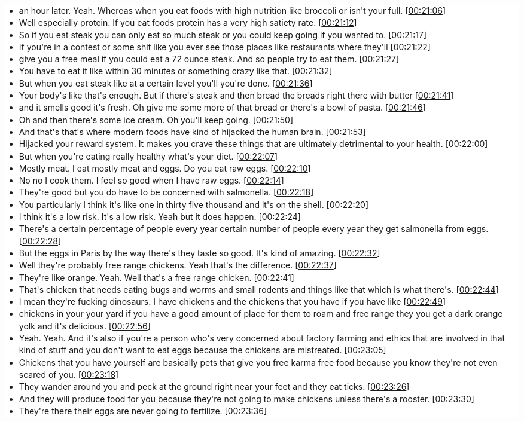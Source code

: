 *  an hour later. Yeah. Whereas when you eat foods with high nutrition like broccoli or isn't your full. [[00:21:06](https://www.youtube.com/watch?v=1VgHCqtApzY&t=1266.3s)]
*  Well especially protein. If you eat foods protein has a very high satiety rate. [[00:21:12](https://www.youtube.com/watch?v=1VgHCqtApzY&t=1272.3s)]
*  So if you eat steak you can only eat so much steak or you could keep going if you wanted to. [[00:21:17](https://www.youtube.com/watch?v=1VgHCqtApzY&t=1277.3s)]
*  If you're in a contest or some shit like you ever see those places like restaurants where they'll [[00:21:22](https://www.youtube.com/watch?v=1VgHCqtApzY&t=1282.8999999999999s)]
*  give you a free meal if you could eat a 72 ounce steak. And so people try to eat them. [[00:21:27](https://www.youtube.com/watch?v=1VgHCqtApzY&t=1287.6s)]
*  You have to eat it like within 30 minutes or something crazy like that. [[00:21:32](https://www.youtube.com/watch?v=1VgHCqtApzY&t=1292.1999999999998s)]
*  But when you eat steak like at a certain level you'll you're done. [[00:21:36](https://www.youtube.com/watch?v=1VgHCqtApzY&t=1296.8999999999999s)]
*  Your body's like that's enough. But if there's steak and then bread the breads right there with butter [[00:21:41](https://www.youtube.com/watch?v=1VgHCqtApzY&t=1301.3999999999999s)]
*  and it smells good it's fresh. Oh give me some more of that bread or there's a bowl of pasta. [[00:21:46](https://www.youtube.com/watch?v=1VgHCqtApzY&t=1306.3999999999999s)]
*  Oh and then there's some ice cream. Oh you'll keep going. [[00:21:50](https://www.youtube.com/watch?v=1VgHCqtApzY&t=1310.6s)]
*  And that's that's where modern foods have kind of hijacked the human brain. [[00:21:53](https://www.youtube.com/watch?v=1VgHCqtApzY&t=1313.5s)]
*  Hijacked your reward system. It makes you crave these things that are ultimately detrimental to your health. [[00:22:00](https://www.youtube.com/watch?v=1VgHCqtApzY&t=1320.4s)]
*  But when you're eating really healthy what's your diet. [[00:22:07](https://www.youtube.com/watch?v=1VgHCqtApzY&t=1327.6000000000001s)]
*  Mostly meat. I eat mostly meat and eggs. Do you eat raw eggs. [[00:22:10](https://www.youtube.com/watch?v=1VgHCqtApzY&t=1330.2s)]
*  No no I cook them. I feel so good when I have raw eggs. [[00:22:14](https://www.youtube.com/watch?v=1VgHCqtApzY&t=1334.5s)]
*  They're good but you do have to be concerned with salmonella. [[00:22:18](https://www.youtube.com/watch?v=1VgHCqtApzY&t=1338.1000000000001s)]
*  You particularly I think it's like one in thirty five thousand and it's on the shell. [[00:22:20](https://www.youtube.com/watch?v=1VgHCqtApzY&t=1340.7s)]
*  I think it's a low risk. It's a low risk. Yeah but it does happen. [[00:22:24](https://www.youtube.com/watch?v=1VgHCqtApzY&t=1344.7s)]
*  There's a certain percentage of people every year certain number of people every year they get salmonella from eggs. [[00:22:28](https://www.youtube.com/watch?v=1VgHCqtApzY&t=1348.1s)]
*  But the eggs in Paris by the way there's they taste so good. It's kind of amazing. [[00:22:32](https://www.youtube.com/watch?v=1VgHCqtApzY&t=1352.8s)]
*  Well they're probably free range chickens. Yeah that's the difference. [[00:22:37](https://www.youtube.com/watch?v=1VgHCqtApzY&t=1357.5s)]
*  They're like orange. Yeah. Well that's a free range chicken. [[00:22:41](https://www.youtube.com/watch?v=1VgHCqtApzY&t=1361.0s)]
*  That's chicken that needs eating bugs and worms and small rodents and things like that which is what there's. [[00:22:44](https://www.youtube.com/watch?v=1VgHCqtApzY&t=1364.6s)]
*  I mean they're fucking dinosaurs. I have chickens and the chickens that you have if you have like [[00:22:49](https://www.youtube.com/watch?v=1VgHCqtApzY&t=1369.6s)]
*  chickens in your your yard if you have a good amount of place for them to roam and free range they you get a dark orange yolk and it's delicious. [[00:22:56](https://www.youtube.com/watch?v=1VgHCqtApzY&t=1376.6s)]
*  Yeah. Yeah. And it's also if you're a person who's very concerned about factory farming and ethics that are involved in that kind of stuff and you don't want to eat eggs because the chickens are mistreated. [[00:23:05](https://www.youtube.com/watch?v=1VgHCqtApzY&t=1385.1s)]
*  Chickens that you have yourself are basically pets that give you free karma free food because you know they're not even scared of you. [[00:23:18](https://www.youtube.com/watch?v=1VgHCqtApzY&t=1398.8s)]
*  They wander around you and peck at the ground right near your feet and they eat ticks. [[00:23:26](https://www.youtube.com/watch?v=1VgHCqtApzY&t=1406.0s)]
*  And they will produce food for you because they're not going to make chickens unless there's a rooster. [[00:23:30](https://www.youtube.com/watch?v=1VgHCqtApzY&t=1410.4s)]
*  They're there their eggs are never going to fertilize. [[00:23:36](https://www.youtube.com/watch?v=1VgHCqtApzY&t=1416.7s)]